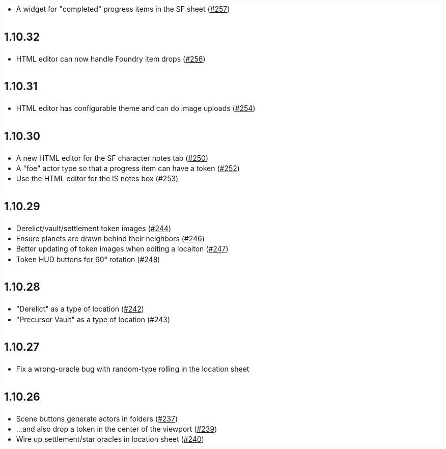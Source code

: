 - A widget for "completed" progress items in the SF sheet ([#257](https://github.com/ben/foundry-ironsworn/pull/257))

## 1.10.32

- HTML editor can now handle Foundry item drops ([#256](https://github.com/ben/foundry-ironsworn/pull/256))

## 1.10.31

- HTML editor has configurable theme and can do image uploads ([#254](https://github.com/ben/foundry-ironsworn/pull/254))

## 1.10.30

- A new HTML editor for the SF character notes tab ([#250](https://github.com/ben/foundry-ironsworn/pull/250))
- A "foe" actor type so that a progress item can have a token ([#252](https://github.com/ben/foundry-ironsworn/pull/252))
- Use the HTML editor for the IS notes box ([#253](https://github.com/ben/foundry-ironsworn/pull/253))

## 1.10.29

- Derelict/vault/settlement token images ([#244](https://github.com/ben/foundry-ironsworn/pull/244))
- Ensure planets are drawn behind their neighbors ([#246](https://github.com/ben/foundry-ironsworn/pull/246))
- Better updating of token images when editing a locaiton ([#247](https://github.com/ben/foundry-ironsworn/pull/247))
- Token HUD buttons for 60° rotation ([#248](https://github.com/ben/foundry-ironsworn/pull/248))

## 1.10.28

- "Derelict" as a type of location ([#242](https://github.com/ben/foundry-ironsworn/pull/242))
- "Precursor Vault" as a type of location ([#243](https://github.com/ben/foundry-ironsworn/pull/243))

## 1.10.27

- Fix a wrong-oracle bug with random-type rolling in the location sheet

## 1.10.26

- Scene buttons generate actors in folders ([#237](https://github.com/ben/foundry-ironsworn/pull/237))
- …and also drop a token in the center of the viewport ([#239](https://github.com/ben/foundry-ironsworn/pull/239))
- Wire up settlement/star oracles in location sheet ([#240](https://github.com/ben/foundry-ironsworn/pull/240))
